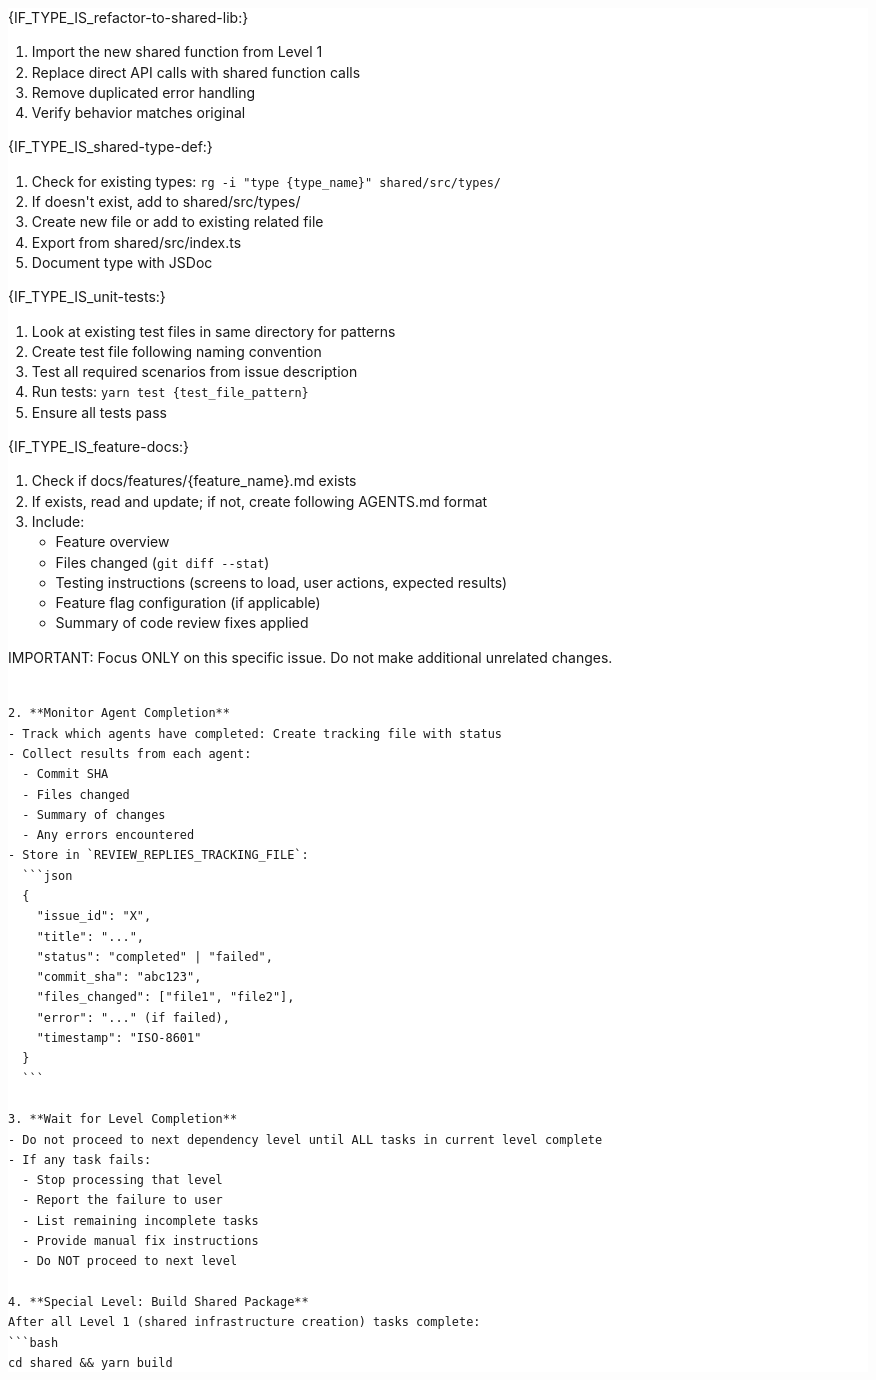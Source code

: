    {IF_TYPE_IS_refactor-to-shared-lib:}
   1. Import the new shared function from Level 1
   2. Replace direct API calls with shared function calls
   3. Remove duplicated error handling
   4. Verify behavior matches original

   {IF_TYPE_IS_shared-type-def:}
   1. Check for existing types: `rg -i "type {type_name}" shared/src/types/`
   2. If doesn't exist, add to shared/src/types/
   3. Create new file or add to existing related file
   4. Export from shared/src/index.ts
   5. Document type with JSDoc

   {IF_TYPE_IS_unit-tests:}
   1. Look at existing test files in same directory for patterns
   2. Create test file following naming convention
   3. Test all required scenarios from issue description
   4. Run tests: `yarn test {test_file_pattern}`
   5. Ensure all tests pass

   {IF_TYPE_IS_feature-docs:}
   1. Check if docs/features/{feature_name}.md exists
   2. If exists, read and update; if not, create following AGENTS.md format
   3. Include:
      - Feature overview
      - Files changed (`git diff --stat`)
      - Testing instructions (screens to load, user actions, expected results)
      - Feature flag configuration (if applicable)
      - Summary of code review fixes applied

   IMPORTANT: Focus ONLY on this specific issue. Do not make additional unrelated changes.
   ```

2. **Monitor Agent Completion**
   - Track which agents have completed: Create tracking file with status
   - Collect results from each agent:
     - Commit SHA
     - Files changed
     - Summary of changes
     - Any errors encountered
   - Store in `REVIEW_REPLIES_TRACKING_FILE`:
     ```json
     {
       "issue_id": "X",
       "title": "...",
       "status": "completed" | "failed",
       "commit_sha": "abc123",
       "files_changed": ["file1", "file2"],
       "error": "..." (if failed),
       "timestamp": "ISO-8601"
     }
     ```

3. **Wait for Level Completion**
   - Do not proceed to next dependency level until ALL tasks in current level complete
   - If any task fails:
     - Stop processing that level
     - Report the failure to user
     - List remaining incomplete tasks
     - Provide manual fix instructions
     - Do NOT proceed to next level

4. **Special Level: Build Shared Package**
   After all Level 1 (shared infrastructure creation) tasks complete:
   ```bash
   cd shared && yarn build
   ```